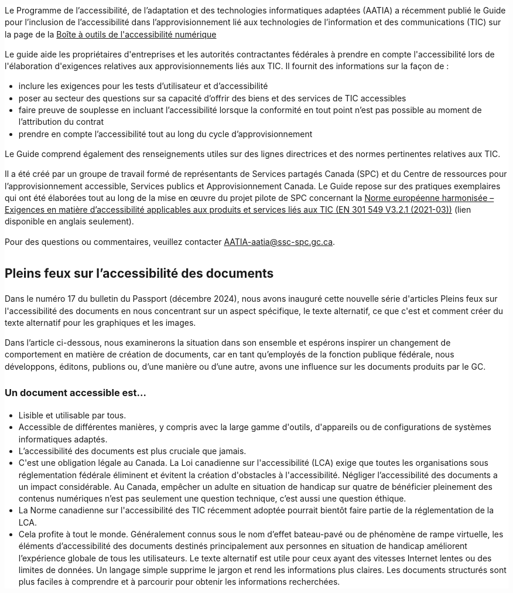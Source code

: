 Le Programme de l’accessibilité, de l’adaptation et des technologies informatiques adaptées (AATIA) a récemment publié le Guide pour l’inclusion de l’accessibilité dans l’approvisionnement lié aux technologies de l’information et des communications (TIC) sur la page de la  [Boîte à outils de l'accessibilité numérique](https://a11y.canada.ca/fr/index.html)

Le guide aide les propriétaires d'entreprises et les autorités contractantes fédérales à prendre en compte l'accessibilité lors de l'élaboration d'exigences relatives aux approvisionnements liés aux TIC. Il fournit des informations sur la façon de :

- inclure les exigences pour les tests d’utilisateur et d’accessibilité
- poser au secteur des questions sur sa capacité d’offrir des biens et des services de TIC accessibles
- faire preuve de souplesse en incluant l’accessibilité lorsque la conformité en tout point n’est pas possible au moment de l’attribution du contrat
- prendre en compte l’accessibilité tout au long du cycle d’approvisionnement

Le Guide comprend également des renseignements utiles sur des lignes directrices et des normes pertinentes relatives aux TIC.

Il a été créé par un groupe de travail formé de représentants de Services partagés Canada (SPC) et du Centre de ressources pour l’approvisionnement accessible, Services publics et Approvisionnement Canada. Le Guide repose sur des pratiques exemplaires qui ont été élaborées tout au long de la mise en œuvre du projet pilote de SPC concernant la [Norme européenne harmonisée – Exigences en matière d’accessibilité applicables aux produits et services liés aux TIC (EN 301 549 V3.2.1 (2021-03))](https://can01.safelinks.protection.outlook.com/?url=https%3A%2F%2Fwww.etsi.org%2Fdeliver%2Fetsi_en%2F301500_301599%2F301549%2F03.02.01_60%2Fen_301549v030201p.pdf&data=05%7C02%7CShawn.Thompson%40ssc-spc.gc.ca%7C8c2f00a2d1fc4bd8c13a08dd66263ece%7Cd05bc19494bf4ad6ae2e1db0f2e38f5e%7C0%7C0%7C638779036655751085%7CUnknown%7CTWFpbGZsb3d8eyJFbXB0eU1hcGkiOnRydWUsIlYiOiIwLjAuMDAwMCIsIlAiOiJXaW4zMiIsIkFOIjoiTWFpbCIsIldUIjoyfQ%3D%3D%7C0%7C%7C%7C&sdata=GDxpLkVCB3A3osQqmd6U%2B8YSa00%2Fr5bLNQ6CPz5h%2Fb0%3D&reserved=0) (lien disponible en anglais seulement).

Pour des questions ou commentaires, veuillez contacter [AATIA-aatia@ssc-spc.gc.ca](mailto:aaact-aatia@ssc-spc.gc.ca "mailto:aaact-aatia@ssc-spc.gc.ca").

## Pleins feux sur l’accessibilité des documents

Dans le numéro 17 du bulletin du Passport (décembre 2024), nous avons inauguré cette nouvelle série d'articles Pleins feux sur l'accessibilité des documents en nous concentrant sur un aspect spécifique, le texte alternatif, ce que c'est et comment créer du texte alternatif pour les graphiques et les images.

Dans l’article ci-dessous, nous examinerons la situation dans son ensemble et espérons inspirer un changement de comportement en matière de création de documents, car en tant qu’employés de la fonction publique fédérale, nous développons, éditons, publions ou, d’une manière ou d’une autre, avons une influence sur les documents produits par le GC.

### Un document accessible est…

- Lisible et utilisable par tous.
- Accessible de différentes manières, y compris avec la large gamme d'outils, d'appareils ou de configurations de systèmes informatiques adaptés.
- L’accessibilité des documents est plus cruciale que jamais.
- C'est une obligation légale au Canada. La Loi canadienne sur l'accessibilité (LCA) exige que toutes les organisations sous réglementation fédérale éliminent et évitent la création d'obstacles à l'accessibilité. Négliger l’accessibilité des documents a un impact considérable. Au Canada, empêcher un adulte en situation de handicap sur quatre de bénéficier pleinement des contenus numériques n’est pas seulement une question technique, c’est aussi une question éthique.
- La Norme canadienne sur l'accessibilité des TIC récemment adoptée pourrait bientôt faire partie de la réglementation de la LCA.
- Cela profite à tout le monde. Généralement connus sous le nom d’effet bateau-pavé ou de phénomène de rampe virtuelle, les éléments d’accessibilité des documents destinés principalement aux personnes en situation de handicap améliorent l’expérience globale de tous les utilisateurs. Le texte alternatif est utile pour ceux ayant des vitesses Internet lentes ou des limites de données. Un langage simple supprime le jargon et rend les informations plus claires. Les documents structurés sont plus faciles à comprendre et à parcourir pour obtenir les informations recherchées.
